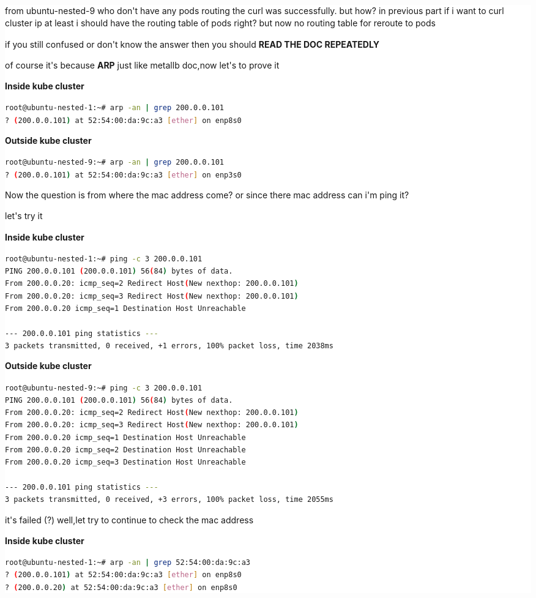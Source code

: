 from ubuntu-nested-9 who don't have any pods routing the curl was successfully. but how? in previous part if i want to curl cluster ip at least i should have the routing table of pods right? but now no routing table for reroute to pods

if you still confused or don't know the answer then you should **READ THE DOC REPEATEDLY**

of course it's because **ARP** just like metallb doc,now let's to prove it

**Inside kube cluster**
```bash
root@ubuntu-nested-1:~# arp -an | grep 200.0.0.101
? (200.0.0.101) at 52:54:00:da:9c:a3 [ether] on enp8s0
```

**Outside kube cluster**
```bash
root@ubuntu-nested-9:~# arp -an | grep 200.0.0.101
? (200.0.0.101) at 52:54:00:da:9c:a3 [ether] on enp3s0
```

Now the question is from where the mac address come? or since there mac address can i'm ping it?

let's try it


**Inside kube cluster**
```bash
root@ubuntu-nested-1:~# ping -c 3 200.0.0.101
PING 200.0.0.101 (200.0.0.101) 56(84) bytes of data.
From 200.0.0.20: icmp_seq=2 Redirect Host(New nexthop: 200.0.0.101)
From 200.0.0.20: icmp_seq=3 Redirect Host(New nexthop: 200.0.0.101)
From 200.0.0.20 icmp_seq=1 Destination Host Unreachable

--- 200.0.0.101 ping statistics ---
3 packets transmitted, 0 received, +1 errors, 100% packet loss, time 2038ms
```

**Outside kube cluster**
```bash
root@ubuntu-nested-9:~# ping -c 3 200.0.0.101
PING 200.0.0.101 (200.0.0.101) 56(84) bytes of data.
From 200.0.0.20: icmp_seq=2 Redirect Host(New nexthop: 200.0.0.101)
From 200.0.0.20: icmp_seq=3 Redirect Host(New nexthop: 200.0.0.101)
From 200.0.0.20 icmp_seq=1 Destination Host Unreachable
From 200.0.0.20 icmp_seq=2 Destination Host Unreachable
From 200.0.0.20 icmp_seq=3 Destination Host Unreachable

--- 200.0.0.101 ping statistics ---
3 packets transmitted, 0 received, +3 errors, 100% packet loss, time 2055ms
```

it's failed (?) well,let try to continue to check the mac address


**Inside kube cluster**
```bash
root@ubuntu-nested-1:~# arp -an | grep 52:54:00:da:9c:a3
? (200.0.0.101) at 52:54:00:da:9c:a3 [ether] on enp8s0
? (200.0.0.20) at 52:54:00:da:9c:a3 [ether] on enp8s0
```
